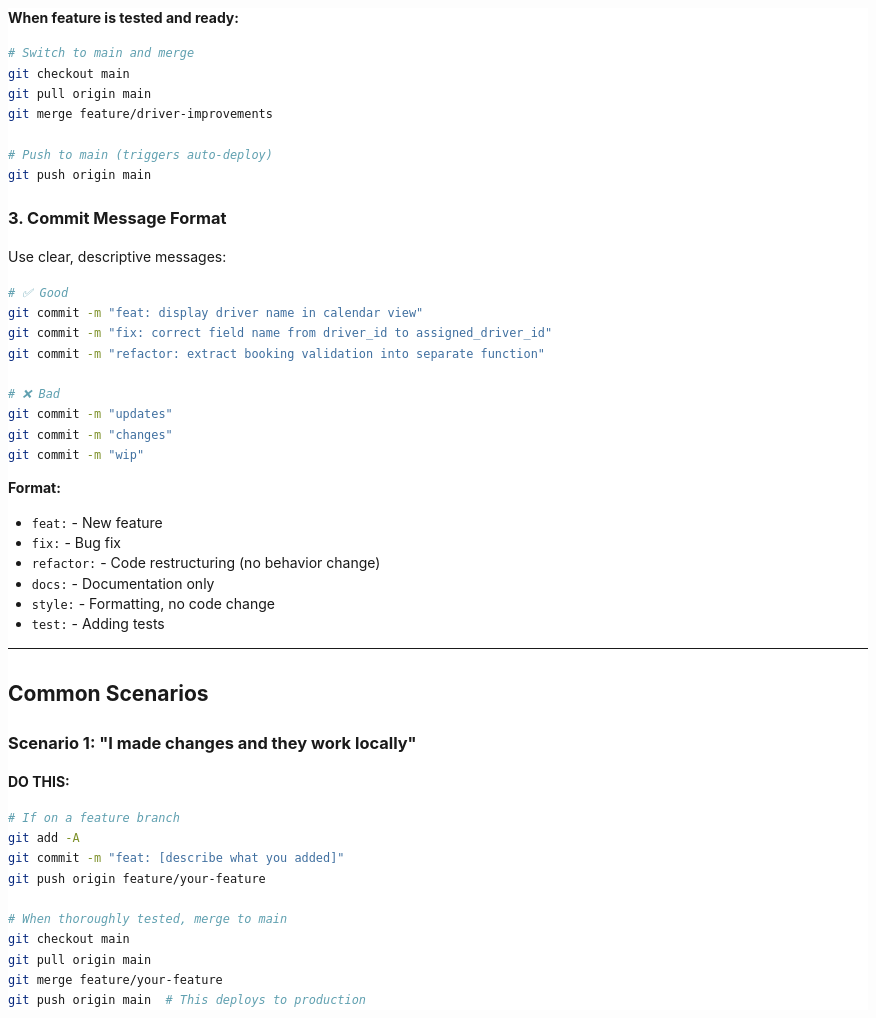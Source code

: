 **When feature is tested and ready:**

```bash
# Switch to main and merge
git checkout main
git pull origin main
git merge feature/driver-improvements

# Push to main (triggers auto-deploy)
git push origin main
```

### 3. Commit Message Format

Use clear, descriptive messages:

```bash
# ✅ Good
git commit -m "feat: display driver name in calendar view"
git commit -m "fix: correct field name from driver_id to assigned_driver_id"
git commit -m "refactor: extract booking validation into separate function"

# ❌ Bad
git commit -m "updates"
git commit -m "changes"
git commit -m "wip"
```

**Format:**
- `feat:` - New feature
- `fix:` - Bug fix
- `refactor:` - Code restructuring (no behavior change)
- `docs:` - Documentation only
- `style:` - Formatting, no code change
- `test:` - Adding tests

---

## Common Scenarios

### Scenario 1: "I made changes and they work locally"

**DO THIS:**
```bash
# If on a feature branch
git add -A
git commit -m "feat: [describe what you added]"
git push origin feature/your-feature

# When thoroughly tested, merge to main
git checkout main
git pull origin main
git merge feature/your-feature
git push origin main  # This deploys to production
```
